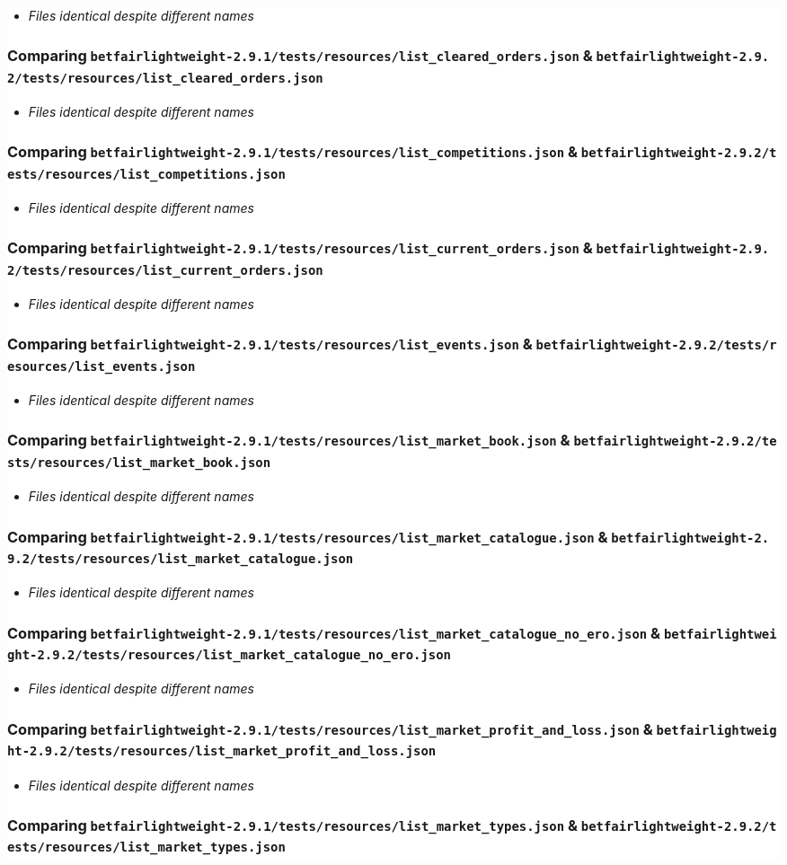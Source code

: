  * *Files identical despite different names*

### Comparing `betfairlightweight-2.9.1/tests/resources/list_cleared_orders.json` & `betfairlightweight-2.9.2/tests/resources/list_cleared_orders.json`

 * *Files identical despite different names*

### Comparing `betfairlightweight-2.9.1/tests/resources/list_competitions.json` & `betfairlightweight-2.9.2/tests/resources/list_competitions.json`

 * *Files identical despite different names*

### Comparing `betfairlightweight-2.9.1/tests/resources/list_current_orders.json` & `betfairlightweight-2.9.2/tests/resources/list_current_orders.json`

 * *Files identical despite different names*

### Comparing `betfairlightweight-2.9.1/tests/resources/list_events.json` & `betfairlightweight-2.9.2/tests/resources/list_events.json`

 * *Files identical despite different names*

### Comparing `betfairlightweight-2.9.1/tests/resources/list_market_book.json` & `betfairlightweight-2.9.2/tests/resources/list_market_book.json`

 * *Files identical despite different names*

### Comparing `betfairlightweight-2.9.1/tests/resources/list_market_catalogue.json` & `betfairlightweight-2.9.2/tests/resources/list_market_catalogue.json`

 * *Files identical despite different names*

### Comparing `betfairlightweight-2.9.1/tests/resources/list_market_catalogue_no_ero.json` & `betfairlightweight-2.9.2/tests/resources/list_market_catalogue_no_ero.json`

 * *Files identical despite different names*

### Comparing `betfairlightweight-2.9.1/tests/resources/list_market_profit_and_loss.json` & `betfairlightweight-2.9.2/tests/resources/list_market_profit_and_loss.json`

 * *Files identical despite different names*

### Comparing `betfairlightweight-2.9.1/tests/resources/list_market_types.json` & `betfairlightweight-2.9.2/tests/resources/list_market_types.json`
